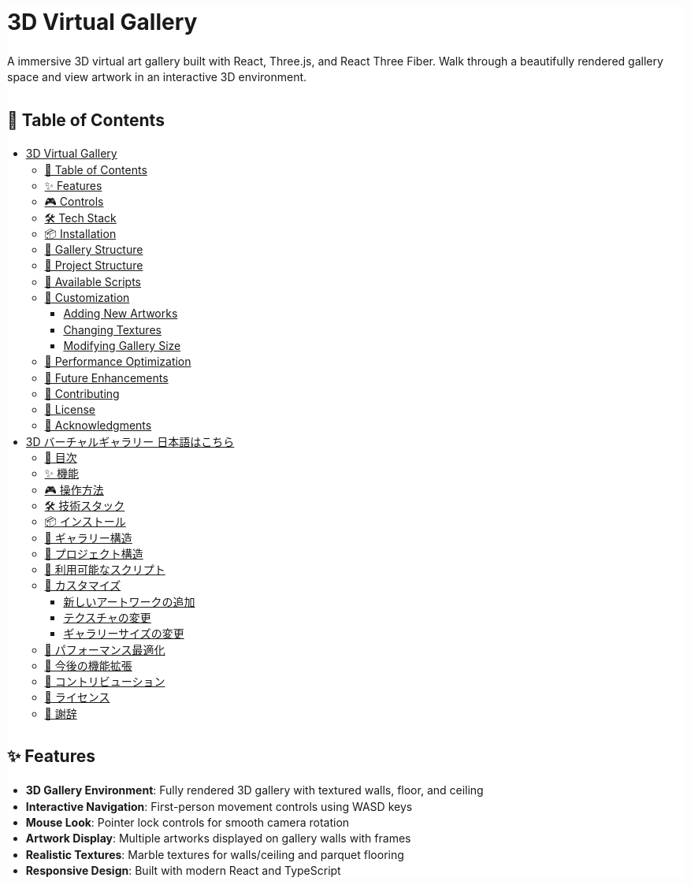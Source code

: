 # 3D Virtual Gallery

A immersive 3D virtual art gallery built with React, Three.js, and React Three Fiber. Walk through a beautifully rendered gallery space and view artwork in an interactive 3D environment.

## 📖 Table of Contents

- [3D Virtual Gallery](#3d-virtual-gallery)
  - [📖 Table of Contents](#-table-of-contents)
  - [✨ Features](#-features)
  - [🎮 Controls](#-controls)
  - [🛠️ Tech Stack](#️-tech-stack)
  - [📦 Installation](#-installation)
  - [🎨 Gallery Structure](#-gallery-structure)
  - [📁 Project Structure](#-project-structure)
  - [🔧 Available Scripts](#-available-scripts)
  - [🎯 Customization](#-customization)
    - [Adding New Artworks](#adding-new-artworks)
    - [Changing Textures](#changing-textures)
    - [Modifying Gallery Size](#modifying-gallery-size)
  - [🚀 Performance Optimization](#-performance-optimization)
  - [🔮 Future Enhancements](#-future-enhancements)
  - [🤝 Contributing](#-contributing)
  - [📄 License](#-license)
  - [🙏 Acknowledgments](#-acknowledgments)
- [3D バーチャルギャラリー 日本語はこちら](#3d-バーチャルギャラリー-日本語はこちら)
  - [📖 目次](#-目次)
  - [✨ 機能](#-機能)
  - [🎮 操作方法](#-操作方法)
  - [🛠️ 技術スタック](#️-技術スタック)
  - [📦 インストール](#-インストール)
  - [🎨 ギャラリー構造](#-ギャラリー構造)
  - [📁 プロジェクト構造](#-プロジェクト構造)
  - [🔧 利用可能なスクリプト](#-利用可能なスクリプト)
  - [🎯 カスタマイズ](#-カスタマイズ)
    - [新しいアートワークの追加](#新しいアートワークの追加)
    - [テクスチャの変更](#テクスチャの変更)
    - [ギャラリーサイズの変更](#ギャラリーサイズの変更)
  - [🚀 パフォーマンス最適化](#-パフォーマンス最適化)
  - [🔮 今後の機能拡張](#-今後の機能拡張)
  - [🤝 コントリビューション](#-コントリビューション)
  - [📄 ライセンス](#-ライセンス)
  - [🙏 謝辞](#-謝辞)


## ✨ Features

- **3D Gallery Environment**: Fully rendered 3D gallery with textured walls, floor, and ceiling
- **Interactive Navigation**: First-person movement controls using WASD keys
- **Mouse Look**: Pointer lock controls for smooth camera rotation
- **Artwork Display**: Multiple artworks displayed on gallery walls with frames
- **Realistic Textures**: Marble textures for walls/ceiling and parquet flooring
- **Responsive Design**: Built with modern React and TypeScript
